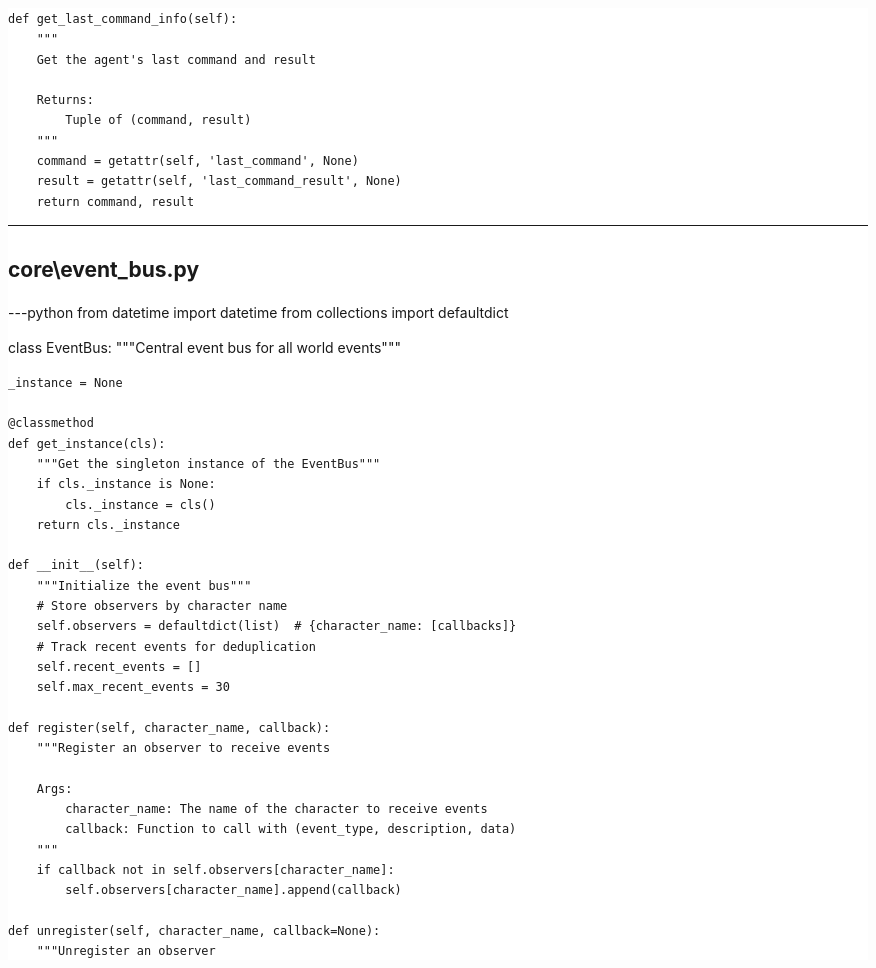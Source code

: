     def get_last_command_info(self):
        """
        Get the agent's last command and result
        
        Returns:
            Tuple of (command, result)
        """
        command = getattr(self, 'last_command', None)
        result = getattr(self, 'last_command_result', None)
        return command, result
---

## core\event_bus.py

---python
from datetime import datetime
from collections import defaultdict

class EventBus:
    """Central event bus for all world events"""
    
    _instance = None
    
    @classmethod
    def get_instance(cls):
        """Get the singleton instance of the EventBus"""
        if cls._instance is None:
            cls._instance = cls()
        return cls._instance
    
    def __init__(self):
        """Initialize the event bus"""
        # Store observers by character name
        self.observers = defaultdict(list)  # {character_name: [callbacks]}
        # Track recent events for deduplication
        self.recent_events = []
        self.max_recent_events = 30
    
    def register(self, character_name, callback):
        """Register an observer to receive events
        
        Args:
            character_name: The name of the character to receive events
            callback: Function to call with (event_type, description, data)
        """
        if callback not in self.observers[character_name]:
            self.observers[character_name].append(callback)
    
    def unregister(self, character_name, callback=None):
        """Unregister an observer
        